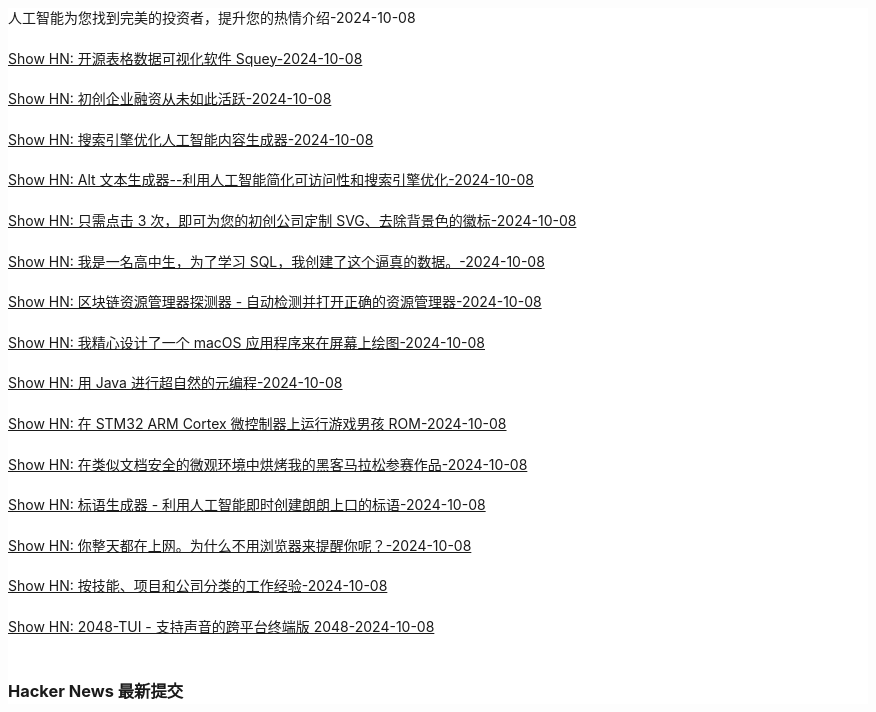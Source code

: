 人工智能为您找到完美的投资者，提升您的热情介绍-2024-10-08</a><br/><br/><a target=_blank rel=nofollow href="https://squey.org/" >Show HN: 开源表格数据可视化软件 Squey-2024-10-08</a><br/><br/><a target=_blank rel=nofollow href="https://old.reddit.com/r/thesidehustle/comments/1fyv1xv/i_built_a_tool_which_tracks_all_vc_funded/" >Show HN: 初创企业融资从未如此活跃-2024-10-08</a><br/><br/><a target=_blank rel=nofollow href="https://keywordly.ai/" >Show HN: 搜索引擎优化人工智能内容生成器-2024-10-08</a><br/><br/><a target=_blank rel=nofollow href="https://alttextgenerator.co/" >Show HN: Alt 文本生成器--利用人工智能简化可访问性和搜索引擎优化-2024-10-08</a><br/><br/><a target=_blank rel=nofollow href="https://logogeneratorai.xyz/" >Show HN: 只需点击 3 次，即可为您的初创公司定制 SVG、去除背景色的徽标-2024-10-08</a><br/><br/><a target=_blank rel=nofollow href="https://sandboxsql.com/" >Show HN: 我是一名高中生，为了学习 SQL，我创建了这个逼真的数据。-2024-10-08</a><br/><br/><a target=_blank rel=nofollow href="https://usdtqrtool.com/detect-blockchain-explorer" >Show HN: 区块链资源管理器探测器 - 自动检测并打开正确的资源管理器-2024-10-08</a><br/><br/><a target=_blank rel=nofollow href="https://honeytone.pixelegg.me/" >Show HN: 我精心设计了一个 macOS 应用程序来在屏幕上绘图-2024-10-08</a><br/><br/><a target=_blank rel=nofollow href="https://github.com/manifold-systems/manifold/blob/master/manifold-deps-parent/manifold-sql/readme.md" >Show HN: 用 Java 进行超自然的元编程-2024-10-08</a><br/><br/><a target=_blank rel=nofollow href="https://github.com/jnz/stm32boy" >Show HN: 在 STM32 ARM Cortex 微控制器上运行游戏男孩 ROM-2024-10-08</a><br/><br/><a target=_blank rel=nofollow href="https://devfolio.co/projects/non-fungible-docs-66c2" >Show HN: 在类似文档安全的微观环境中烘烤我的黑客马拉松参赛作品-2024-10-08</a><br/><br/><a target=_blank rel=nofollow href="https://slogangenerator.ai/" >Show HN: 标语生成器 - 利用人工智能即时创建朗朗上口的标语-2024-10-08</a><br/><br/><a target=_blank rel=nofollow href="https://chromewebstore.google.com/detail/best-reminder-app-set-tab/dnpkpjllkijgiiedcbjjkccmhcgoebbf" >Show HN: 你整天都在上网。为什么不用浏览器来提醒你呢？-2024-10-08</a><br/><br/><a target=_blank rel=nofollow href="https://takenotex.com/x/victran" >Show HN: 按技能、项目和公司分类的工作经验-2024-10-08</a><br/><br/><a target=_blank rel=nofollow href="https://github.com/lsferreira42/2048-tui" >Show HN: 2048-TUI - 支持声音的跨平台终端版 2048-2024-10-08</a><br/><br/>







###  Hacker News 最新提交
